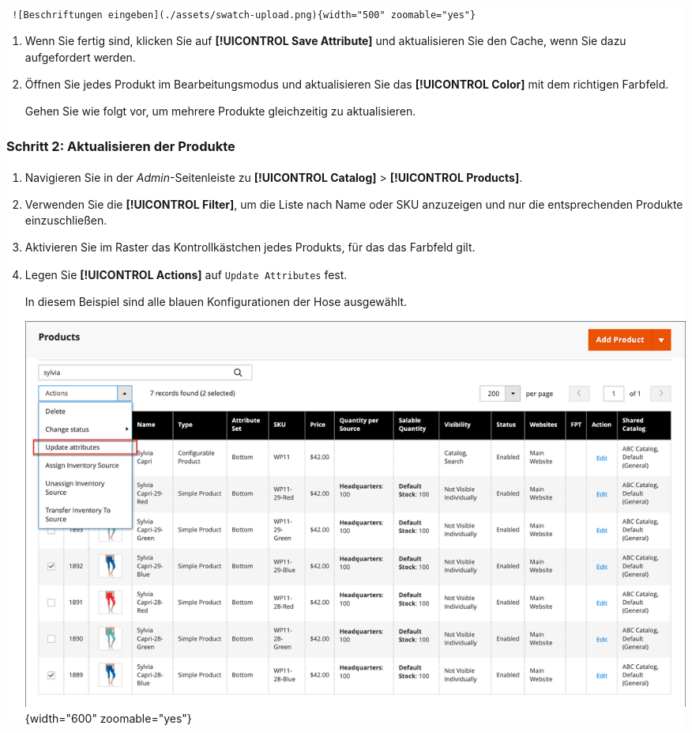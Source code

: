      ![Beschriftungen eingeben](./assets/swatch-upload.png){width="500" zoomable="yes"}

1. Wenn Sie fertig sind, klicken Sie auf **[!UICONTROL Save Attribute]** und aktualisieren Sie den Cache, wenn Sie dazu aufgefordert werden.

1. Öffnen Sie jedes Produkt im Bearbeitungsmodus und aktualisieren Sie das **[!UICONTROL Color]** mit dem richtigen Farbfeld.

   Gehen Sie wie folgt vor, um mehrere Produkte gleichzeitig zu aktualisieren.

### Schritt 2: Aktualisieren der Produkte

1. Navigieren Sie in der _Admin_-Seitenleiste zu **[!UICONTROL Catalog]** > **[!UICONTROL Products]**.

1. Verwenden Sie die **[!UICONTROL Filter]**, um die Liste nach Name oder SKU anzuzeigen und nur die entsprechenden Produkte einzuschließen.

1. Aktivieren Sie im Raster das Kontrollkästchen jedes Produkts, für das das Farbfeld gilt.

1. Legen Sie **[!UICONTROL Actions]** auf `Update Attributes` fest.

   In diesem Beispiel sind alle blauen Konfigurationen der Hose ausgewählt.

   ![Aktualisieren von Produktmuster-Attributen](./assets/swatch-apply-update-attributes.png){width="600" zoomable="yes"}
